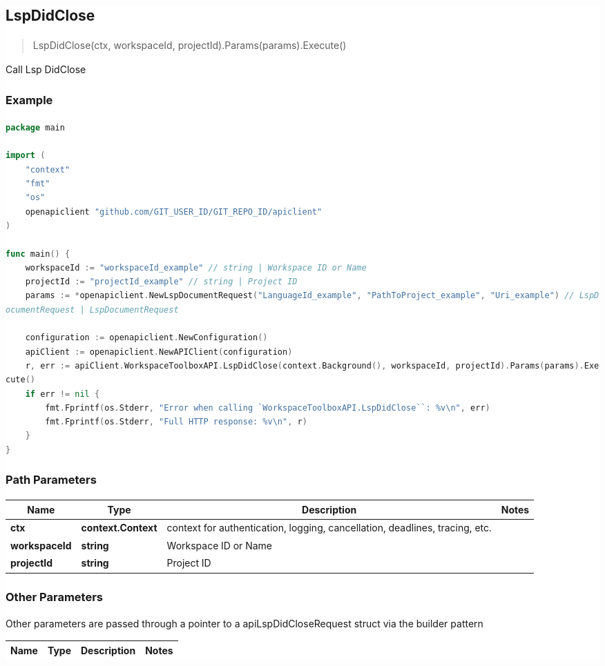 ## LspDidClose

> LspDidClose(ctx, workspaceId, projectId).Params(params).Execute()

Call Lsp DidClose

### Example

```go
package main

import (
	"context"
	"fmt"
	"os"
	openapiclient "github.com/GIT_USER_ID/GIT_REPO_ID/apiclient"
)

func main() {
	workspaceId := "workspaceId_example" // string | Workspace ID or Name
	projectId := "projectId_example" // string | Project ID
	params := *openapiclient.NewLspDocumentRequest("LanguageId_example", "PathToProject_example", "Uri_example") // LspDocumentRequest | LspDocumentRequest

	configuration := openapiclient.NewConfiguration()
	apiClient := openapiclient.NewAPIClient(configuration)
	r, err := apiClient.WorkspaceToolboxAPI.LspDidClose(context.Background(), workspaceId, projectId).Params(params).Execute()
	if err != nil {
		fmt.Fprintf(os.Stderr, "Error when calling `WorkspaceToolboxAPI.LspDidClose``: %v\n", err)
		fmt.Fprintf(os.Stderr, "Full HTTP response: %v\n", r)
	}
}
```

### Path Parameters

| Name            | Type                | Description                                                                 | Notes |
| --------------- | ------------------- | --------------------------------------------------------------------------- | ----- |
| **ctx**         | **context.Context** | context for authentication, logging, cancellation, deadlines, tracing, etc. |
| **workspaceId** | **string**          | Workspace ID or Name                                                        |
| **projectId**   | **string**          | Project ID                                                                  |

### Other Parameters

Other parameters are passed through a pointer to a apiLspDidCloseRequest struct via the builder pattern

| Name | Type | Description | Notes |
| ---- | ---- | ----------- | ----- |
